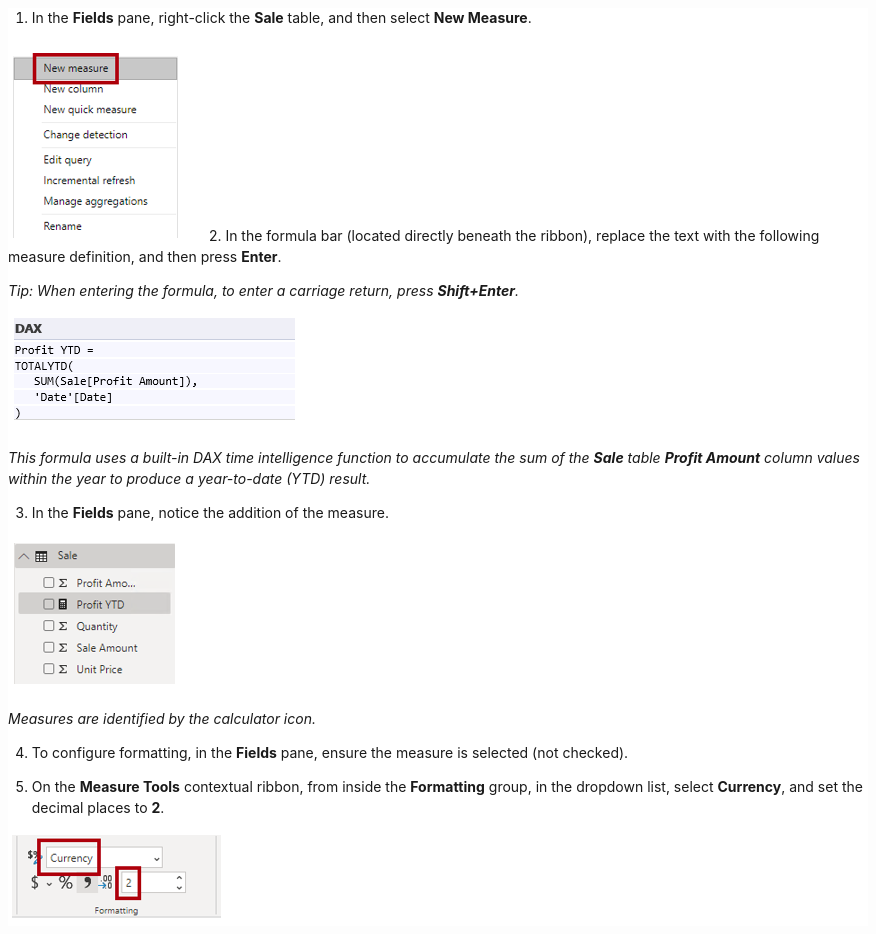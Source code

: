 1.	In the **Fields** pane, right-click the **Sale** table, and then select **New Measure**.
 
 ![ws name.](media/6.68.png)
 
2.	In the formula bar (located directly beneath the ribbon), replace the text with the following measure definition, and then press **Enter**.

   *Tip: When entering the formula, to enter a carriage return, press **Shift+Enter**.*
   
   ![ws name.](media/6.69.png)

   *This formula uses a built-in DAX time intelligence function to accumulate the sum of the **Sale** table **Profit Amount** column values within the year to produce a year-to-date (YTD) result.*

3.	In the **Fields** pane, notice the addition of the measure.

   ![ws name.](media/6.70.png)

   *Measures are identified by the calculator icon.*

4.	To configure formatting, in the **Fields** pane, ensure the measure is selected (not checked).

5.	On the **Measure Tools** contextual ribbon, from inside the **Formatting** group, in the dropdown list, select **Currency**, and set the decimal places to **2**.
 
   ![ws name.](media/6.71.png)
 